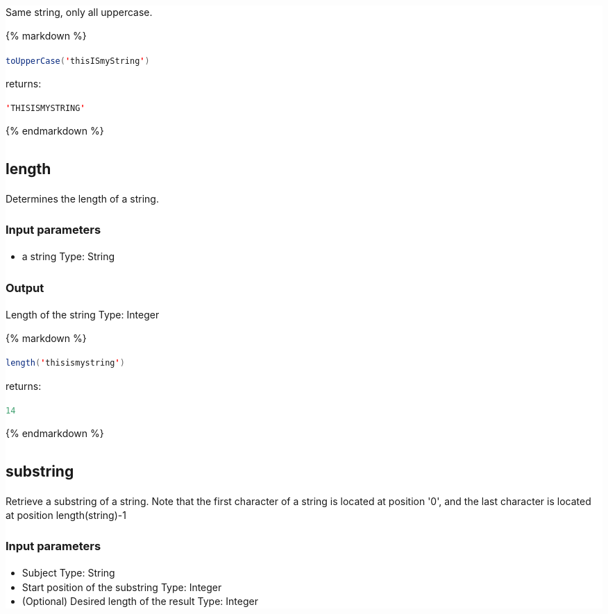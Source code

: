 Same string, only all uppercase.

<div class="alert alert-info">{% markdown %}

```java
toUpperCase('thisISmyString')

```

returns:

```java
'THISISMYSTRING'

```

{% endmarkdown %}</div>

## length

Determines the length of a string.

### Input parameters

*   a string
    Type: String

### Output

Length of the string
Type: Integer

<div class="alert alert-info">{% markdown %}

```java
length('thisismystring')

```

returns:

```java
14

```

{% endmarkdown %}</div>

## substring

Retrieve a substring of a string. Note that the first character of a string is located at position '0', and the last character is located at position length(string)-1

### Input parameters

*   Subject
    Type: String
*   Start position of the substring
    Type: Integer
*   (Optional) Desired length of the result
    Type: Integer

